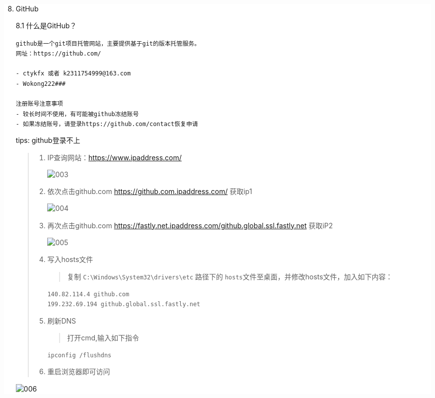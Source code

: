 8. GitHub

   8.1 什么是GitHub？

   ```
   github是一个git项目托管网站，主要提供基于git的版本托管服务。
   网址：https://github.com/
   
   - ctykfx 或者 k2311754999@163.com
   - Wokong222###
   
   注册账号注意事项
   - 较长时间不使用，有可能被github冻结账号
   - 如果冻结账号，请登录https://github.com/contact恢复申请
   ```

   tips:
   github登录不上

   > 1. IP查询网站：https://www.ipaddress.com/
   >
   >    ![003](F:\code\003.png)
   >
   > 2. 依次点击github.com  https://github.com.ipaddress.com/  获取ip1
   >
   >    ![004](F:\code\004.png)
   >
   > 3. 再次点击github.com  https://fastly.net.ipaddress.com/github.global.ssl.fastly.net  获取iP2
   >
   >    ![005](F:\code\005.png)
   >
   > 4. 写入hosts文件
   >
   >    > 复制 `C:\Windows\System32\drivers\etc` 路径下的 `hosts`文件至桌面，并修改hosts文件，加入如下内容：
   >
   >    ```
   >    140.82.114.4 github.com
   >    199.232.69.194 github.global.ssl.fastly.net
   >    ```
   >
   > 5. 刷新DNS
   >
   >    > 打开cmd,输入如下指令
   >
   >    ```text
   >    ipconfig /flushdns
   >    ```
   >
   > 6. 重启浏览器即可访问

   ![006](F:\code\006.png)

   
